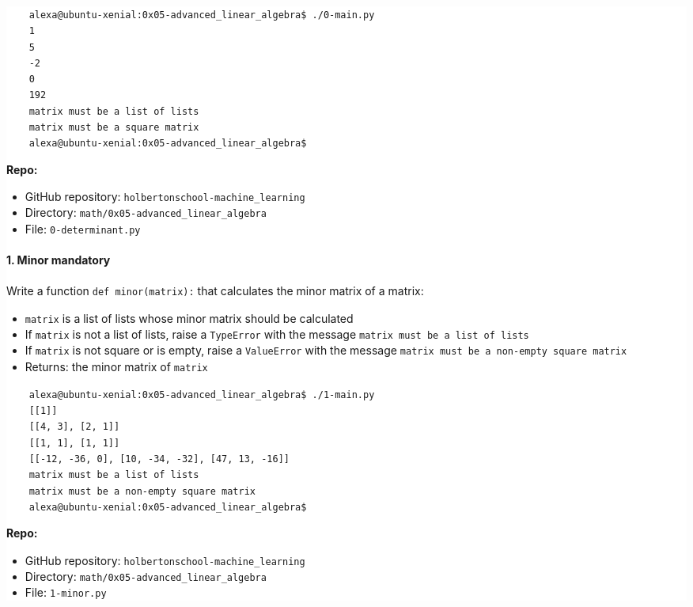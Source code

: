     
```
    alexa@ubuntu-xenial:0x05-advanced_linear_algebra$ ./0-main.py 
    1
    5
    -2
    0
    192
    matrix must be a list of lists
    matrix must be a square matrix
    alexa@ubuntu-xenial:0x05-advanced_linear_algebra$
```
**Repo:**

*   GitHub repository: `holbertonschool-machine_learning`
*   Directory: `math/0x05-advanced_linear_algebra`
*   File: `0-determinant.py`










#### 1\. Minor <span class="alert alert-warning mandatory-optional">mandatory</span>

Write a function `def minor(matrix):` that calculates the minor matrix of a matrix:

*   `matrix` is a list of lists whose minor matrix should be calculated
*   If `matrix` is not a list of lists, raise a `TypeError` with the message `matrix must be a list of lists`
*   If `matrix` is not square or is empty, raise a `ValueError` with the message `matrix must be a non-empty square matrix`
*   Returns: the minor matrix of `matrix`

    
```
    alexa@ubuntu-xenial:0x05-advanced_linear_algebra$ ./1-main.py 
    [[1]]
    [[4, 3], [2, 1]]
    [[1, 1], [1, 1]]
    [[-12, -36, 0], [10, -34, -32], [47, 13, -16]]
    matrix must be a list of lists
    matrix must be a non-empty square matrix
    alexa@ubuntu-xenial:0x05-advanced_linear_algebra$
```
**Repo:**

*   GitHub repository: `holbertonschool-machine_learning`
*   Directory: `math/0x05-advanced_linear_algebra`
*   File: `1-minor.py`






